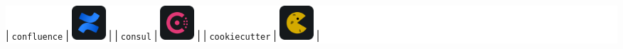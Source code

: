 | `confluence` | <img src="./icons/Confluence.svg" width="48"> | | `consul` | <img src="./icons/Consul.svg" width="48"> | | `cookiecutter` | <img src="./icons/CookieCutter.svg" width="48"> |